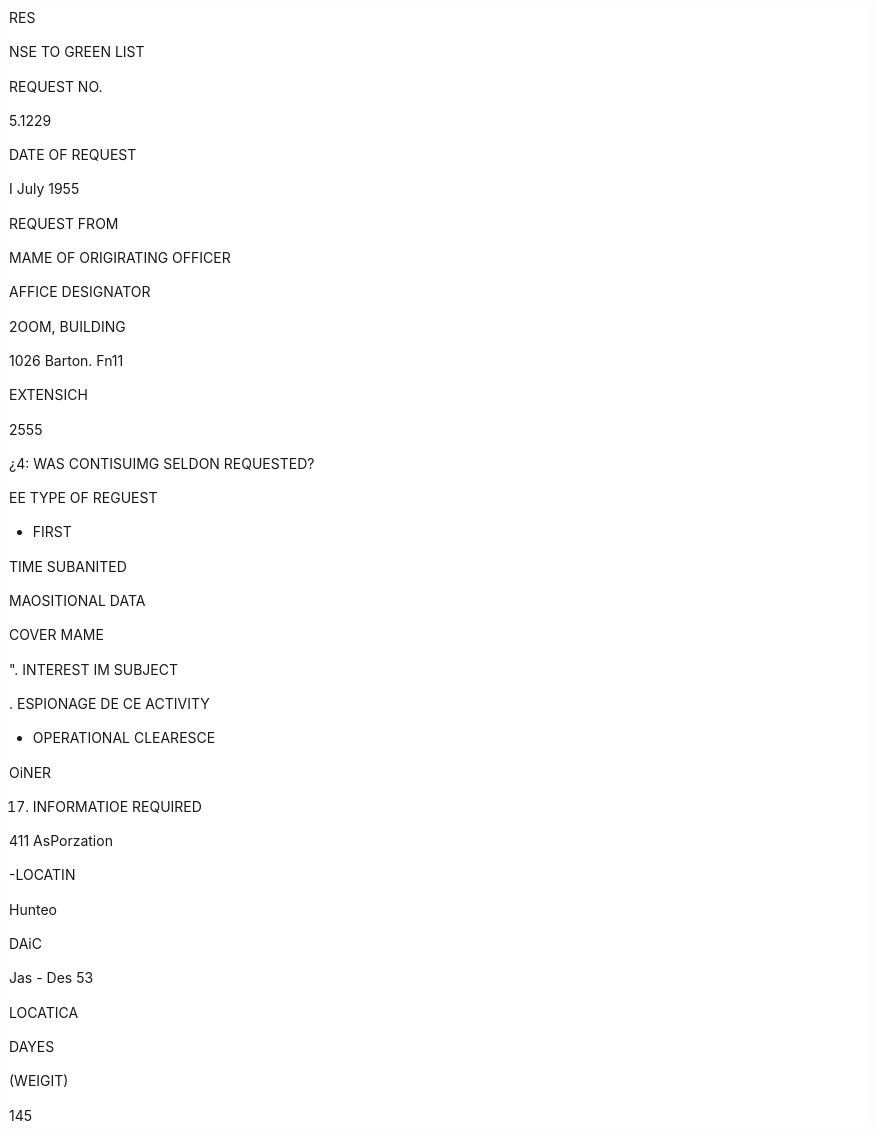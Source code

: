 RES

NSE TO GREEN LIST

REQUEST NO.

5.1229

DATE OF REQUEST

I July 1955

REQUEST FROM

MAME OF ORIGIRATING OFFICER

AFFICE DESIGNATOR

2OOM, BUILDING

1026 Barton. Fn11

EXTENSICH

2555

¿4: WAS CONTISUIMG SELDON REQUESTED?

EE TYPE OF REGUEST

- FIRST

TIME SUBANITED

MAOSITIONAL DATA

COVER MAME

". INTEREST IM SUBJECT

. ESPIONAGE DE CE ACTIVITY

- OPERATIONAL CLEARESCE

OiNER

17. INFORMATIOE REQUIRED

411 AsPorzation

-LOCATIN

Hunteo

DAiC

Jas - Des 53

LOCATICA

DAYES

(WEIGIT)

145
